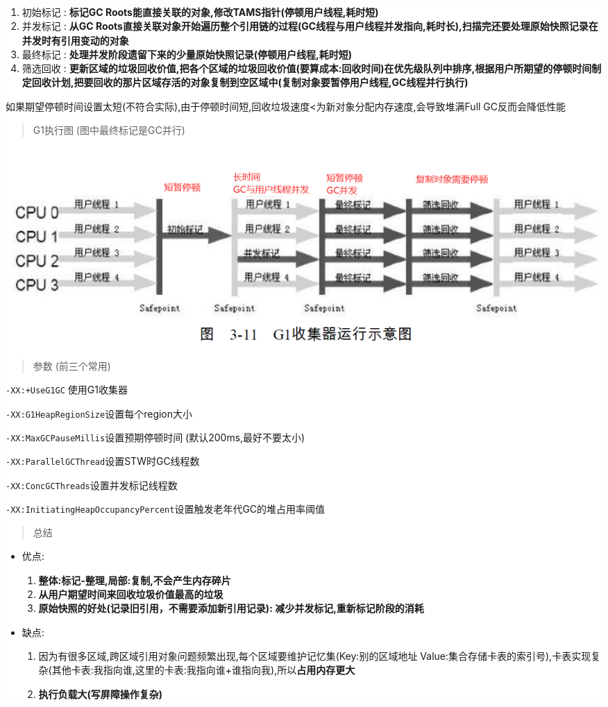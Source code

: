 1. 初始标记 : **标记GC Roots能直接关联的对象,修改TAMS指针(停顿用户线程,耗时短)**
2. 并发标记 :  **从GC Roots直接关联对象开始遍历整个引用链的过程(GC线程与用户线程并发指向,耗时长),扫描完还要处理原始快照记录在并发时有引用变动的对象**
3. 最终标记 : **处理并发阶段遗留下来的少量原始快照记录(停顿用户线程,耗时短)**
4. 筛选回收 : **更新区域的垃圾回收价值,把各个区域的垃圾回收价值(要算成本:回收时间)在优先级队列中排序,根据用户所期望的停顿时间制定回收计划,把要回收的那片区域存活的对象复制到空区域中(复制对象要暂停用户线程,GC线程并行执行)**

如果期望停顿时间设置太短(不符合实际),由于停顿时间短,回收垃圾速度<为新对象分配内存速度,会导致堆满Full GC反而会降低性能

> G1执行图 (图中最终标记是GC并行)

![image-20201120195247651](垃圾收集器与内存分配策略.assets/image-20201120195247651.png)





> 参数 (前三个常用)

`-XX:+UseG1GC` 使用G1收集器

`-XX:G1HeapRegionSize`设置每个region大小

`-XX:MaxGCPauseMillis`设置预期停顿时间 (默认200ms,最好不要太小)

`-XX:ParallelGCThread`设置STW时GC线程数

`-XX:ConcGCThreads`设置并发标记线程数

`-XX:InitiatingHeapOccupancyPercent`设置触发老年代GC的堆占用率阈值



> 总结

- 优点:
	1. **整体:标记-整理,局部:复制,不会产生内存碎片**
	2. **从用户期望时间来回收垃圾价值最高的垃圾**
	3. **原始快照的好处(记录旧引用，不需要添加新引用记录): 减少并发标记,重新标记阶段的消耗**

- 缺点:

	1. 因为有很多区域,跨区域引用对象问题频繁出现,每个区域要维护记忆集(Key:别的区域地址 Value:集合存储卡表的索引号),卡表实现复杂(其他卡表:我指向谁,这里的卡表:我指向谁+谁指向我),所以**占用内存更大**

	2. **执行负载大(写屏障操作复杂)**
